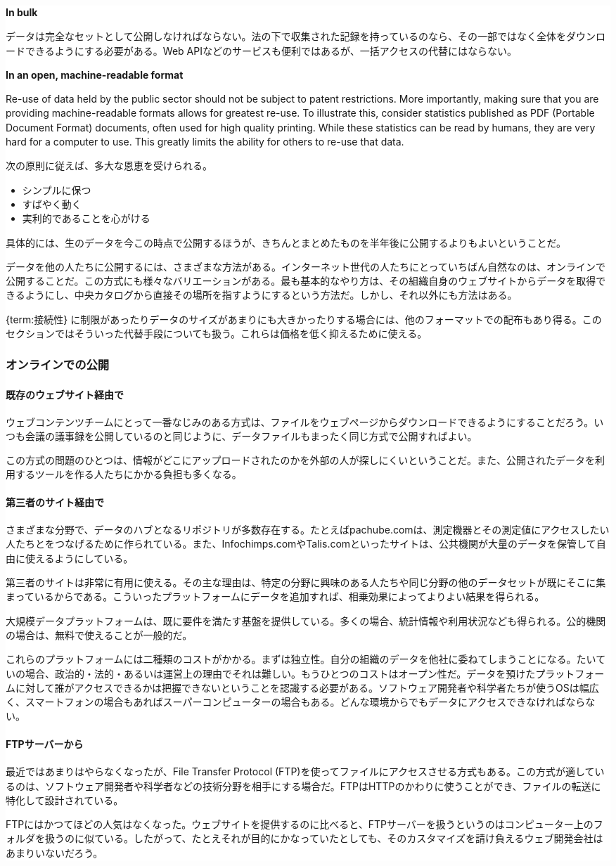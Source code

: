 **In bulk**

データは完全なセットとして公開しなければならない。法の下で収集された記録を持っているのなら、その一部ではなく全体をダウンロードできるようにする必要がある。Web APIなどのサービスも便利ではあるが、一括アクセスの代替にはならない。

**In an open, machine-readable format**

Re-use of data held by the public sector should not be subject to patent restrictions. More importantly, making sure that you are providing machine-readable formats allows for greatest re-use. To illustrate this, consider statistics published as PDF (Portable Document 
Format) documents, often used for high quality printing. While these statistics can be read by humans, they are very hard for a computer to use. This greatly limits the ability for others to re-use that data.

次の原則に従えば、多大な恩恵を受けられる。

-   シンプルに保つ
-   すばやく動く
-   実利的であることを心がける

具体的には、生のデータを今この時点で公開するほうが、きちんとまとめたものを半年後に公開するよりもよいということだ。

データを他の人たちに公開するには、さまざまな方法がある。インターネット世代の人たちにとっていちばん自然なのは、オンラインで公開することだ。この方式にも様々なバリエーションがある。最も基本的なやり方は、その組織自身のウェブサイトからデータを取得できるようにし、中央カタログから直接その場所を指すようにするという方法だ。しかし、それ以外にも方法はある。

{term:接続性} に制限があったりデータのサイズがあまりにも大きかったりする場合には、他のフォーマットでの配布もあり得る。このセクションではそういった代替手段についても扱う。これらは価格を低く抑えるために使える。

### オンラインでの公開

#### 既存のウェブサイト経由で

ウェブコンテンツチームにとって一番なじみのある方式は、ファイルをウェブページからダウンロードできるようにすることだろう。いつも会議の議事録を公開しているのと同じように、データファイルもまったく同じ方式で公開すればよい。

この方式の問題のひとつは、情報がどこにアップロードされたのかを外部の人が探しにくいということだ。また、公開されたデータを利用するツールを作る人たちにかかる負担も多くなる。

#### 第三者のサイト経由で

さまざまな分野で、データのハブとなるリポジトリが多数存在する。たとえばpachube.comは、測定機器とその測定値にアクセスしたい人たちとをつなげるために作られている。また、Infochimps.comやTalis.comといったサイトは、公共機関が大量のデータを保管して自由に使えるようにしている。

第三者のサイトは非常に有用に使える。その主な理由は、特定の分野に興味のある人たちや同じ分野の他のデータセットが既にそこに集まっているからである。こういったプラットフォームにデータを追加すれば、相乗効果によってよりよい結果を得られる。

大規模データプラットフォームは、既に要件を満たす基盤を提供している。多くの場合、統計情報や利用状況なども得られる。公的機関の場合は、無料で使えることが一般的だ。

これらのプラットフォームには二種類のコストがかかる。まずは独立性。自分の組織のデータを他社に委ねてしまうことになる。たいていの場合、政治的・法的・あるいは運営上の理由でそれは難しい。もうひとつのコストはオープン性だ。データを預けたプラットフォームに対して誰がアクセスできるかは把握できないということを認識する必要がある。ソフトウェア開発者や科学者たちが使うOSは幅広く、スマートフォンの場合もあればスーパーコンピューターの場合もある。どんな環境からでもデータにアクセスできなければならない。

#### FTPサーバーから

最近ではあまりはやらなくなったが、File Transfer Protocol (FTP)を使ってファイルにアクセスさせる方式もある。この方式が適しているのは、ソフトウェア開発者や科学者などの技術分野を相手にする場合だ。FTPはHTTPのかわりに使うことができ、ファイルの転送に特化して設計されている。

FTPにはかつてほどの人気はなくなった。ウェブサイトを提供するのに比べると、FTPサーバーを扱うというのはコンピューター上のフォルダを扱うのに似ている。したがって、たとえそれが目的にかなっていたとしても、そのカスタマイズを請け負えるウェブ開発会社はあまりいないだろう。
